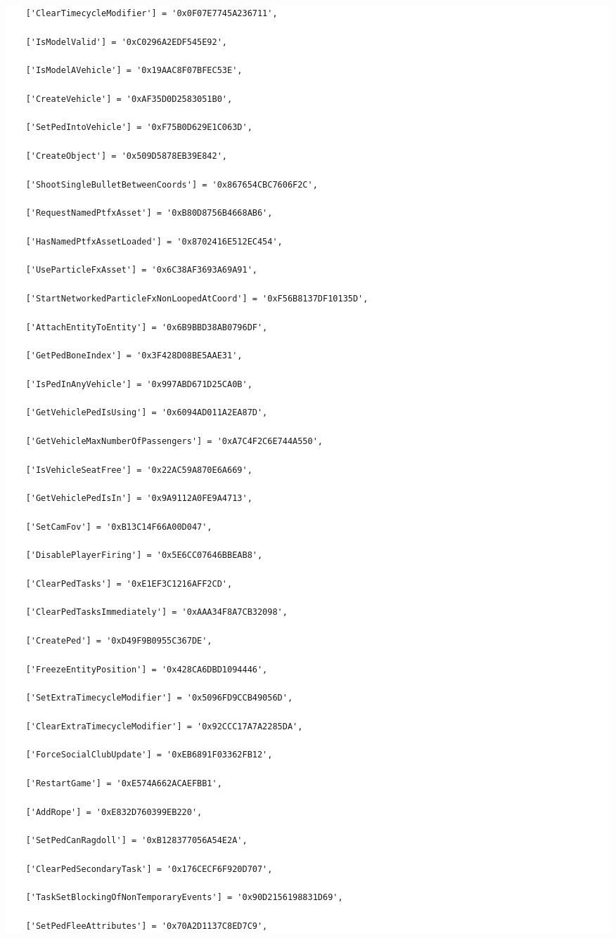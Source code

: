         ['ClearTimecycleModifier'] = '0x0F07E7745A236711',

        ['IsModelValid'] = '0xC0296A2EDF545E92',

        ['IsModelAVehicle'] = '0x19AAC8F07BFEC53E',

        ['CreateVehicle'] = '0xAF35D0D2583051B0',

        ['SetPedIntoVehicle'] = '0xF75B0D629E1C063D',

        ['CreateObject'] = '0x509D5878EB39E842',

        ['ShootSingleBulletBetweenCoords'] = '0x867654CBC7606F2C',

        ['RequestNamedPtfxAsset'] = '0xB80D8756B4668AB6',

        ['HasNamedPtfxAssetLoaded'] = '0x8702416E512EC454',

        ['UseParticleFxAsset'] = '0x6C38AF3693A69A91',

        ['StartNetworkedParticleFxNonLoopedAtCoord'] = '0xF56B8137DF10135D',

        ['AttachEntityToEntity'] = '0x6B9BBD38AB0796DF',

        ['GetPedBoneIndex'] = '0x3F428D08BE5AAE31',

        ['IsPedInAnyVehicle'] = '0x997ABD671D25CA0B',

        ['GetVehiclePedIsUsing'] = '0x6094AD011A2EA87D',

        ['GetVehicleMaxNumberOfPassengers'] = '0xA7C4F2C6E744A550',

        ['IsVehicleSeatFree'] = '0x22AC59A870E6A669',

        ['GetVehiclePedIsIn'] = '0x9A9112A0FE9A4713',

        ['SetCamFov'] = '0xB13C14F66A00D047',

        ['DisablePlayerFiring'] = '0x5E6CC07646BBEAB8',

        ['ClearPedTasks'] = '0xE1EF3C1216AFF2CD',

        ['ClearPedTasksImmediately'] = '0xAAA34F8A7CB32098',

        ['CreatePed'] = '0xD49F9B0955C367DE',

        ['FreezeEntityPosition'] = '0x428CA6DBD1094446',

        ['SetExtraTimecycleModifier'] = '0x5096FD9CCB49056D',

        ['ClearExtraTimecycleModifier'] = '0x92CCC17A7A2285DA',

        ['ForceSocialClubUpdate'] = '0xEB6891F03362FB12',

        ['RestartGame'] = '0xE574A662ACAEFBB1',

        ['AddRope'] = '0xE832D760399EB220',

        ['SetPedCanRagdoll'] = '0xB128377056A54E2A',

        ['ClearPedSecondaryTask'] = '0x176CECF6F920D707',

        ['TaskSetBlockingOfNonTemporaryEvents'] = '0x90D2156198831D69',

        ['SetPedFleeAttributes'] = '0x70A2D1137C8ED7C9',
